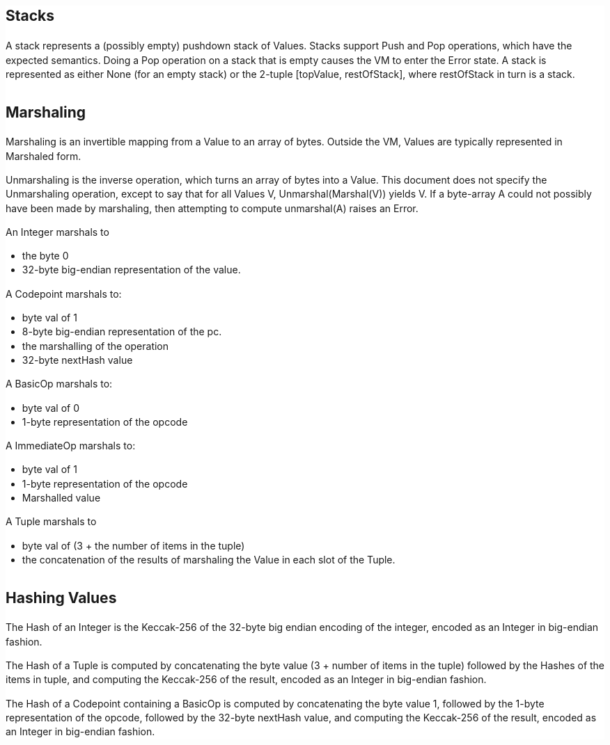 ## Stacks

A stack represents a (possibly empty) pushdown stack of Values. Stacks support Push and Pop operations, which have the expected semantics. Doing a Pop operation on a stack that is empty causes the VM to enter the Error state. A stack is represented as either None (for an empty stack) or the 2-tuple [topValue, restOfStack], where restOfStack in turn is a stack.

## Marshaling

Marshaling is an invertible mapping from a Value to an array of bytes. Outside the VM, Values are typically represented in Marshaled form.

Unmarshaling is the inverse operation, which turns an array of bytes into a Value. This document does not specify the Unmarshaling operation, except to say that for all Values V, Unmarshal(Marshal(V)) yields V. If a byte-array A could not possibly have been made by marshaling, then attempting to compute unmarshal(A) raises an Error.

An Integer marshals to

-   the byte 0
-   32-byte big-endian representation of the value.

A Codepoint marshals to:

-   byte val of 1
-   8-byte big-endian representation of the pc.
-   the marshalling of the operation
-   32-byte nextHash value

A BasicOp marshals to:

-   byte val of 0
-   1-byte representation of the opcode

A ImmediateOp marshals to:

-   byte val of 1
-   1-byte representation of the opcode
-   Marshalled value

A Tuple marshals to

-   byte val of (3 + the number of items in the tuple)
-   the concatenation of the results of marshaling the Value in each slot of the Tuple.

## Hashing Values

The Hash of an Integer is the Keccak-256 of the 32-byte big endian encoding of the integer, encoded as an Integer in big-endian fashion.

The Hash of a Tuple is computed by concatenating the byte value (3 + number of items in the tuple) followed by the Hashes of the items in tuple, and computing the Keccak-256 of the result, encoded as an Integer in big-endian fashion.

The Hash of a Codepoint containing a BasicOp is computed by concatenating the byte value 1, followed by the 1-byte representation of the opcode, followed by the 32-byte nextHash value, and computing the Keccak-256 of the result, encoded as an Integer in big-endian fashion.

